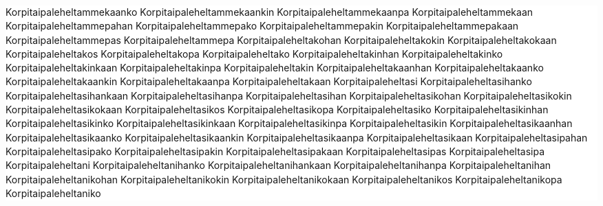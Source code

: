 Korpitaipaleheltammekaanko
Korpitaipaleheltammekaankin
Korpitaipaleheltammekaanpa
Korpitaipaleheltammekaan
Korpitaipaleheltammepahan
Korpitaipaleheltammepako
Korpitaipaleheltammepakin
Korpitaipaleheltammepakaan
Korpitaipaleheltammepas
Korpitaipaleheltammepa
Korpitaipaleheltakohan
Korpitaipaleheltakokin
Korpitaipaleheltakokaan
Korpitaipaleheltakos
Korpitaipaleheltakopa
Korpitaipaleheltako
Korpitaipaleheltakinhan
Korpitaipaleheltakinko
Korpitaipaleheltakinkaan
Korpitaipaleheltakinpa
Korpitaipaleheltakin
Korpitaipaleheltakaanhan
Korpitaipaleheltakaanko
Korpitaipaleheltakaankin
Korpitaipaleheltakaanpa
Korpitaipaleheltakaan
Korpitaipaleheltasi
Korpitaipaleheltasihanko
Korpitaipaleheltasihankaan
Korpitaipaleheltasihanpa
Korpitaipaleheltasihan
Korpitaipaleheltasikohan
Korpitaipaleheltasikokin
Korpitaipaleheltasikokaan
Korpitaipaleheltasikos
Korpitaipaleheltasikopa
Korpitaipaleheltasiko
Korpitaipaleheltasikinhan
Korpitaipaleheltasikinko
Korpitaipaleheltasikinkaan
Korpitaipaleheltasikinpa
Korpitaipaleheltasikin
Korpitaipaleheltasikaanhan
Korpitaipaleheltasikaanko
Korpitaipaleheltasikaankin
Korpitaipaleheltasikaanpa
Korpitaipaleheltasikaan
Korpitaipaleheltasipahan
Korpitaipaleheltasipako
Korpitaipaleheltasipakin
Korpitaipaleheltasipakaan
Korpitaipaleheltasipas
Korpitaipaleheltasipa
Korpitaipaleheltani
Korpitaipaleheltanihanko
Korpitaipaleheltanihankaan
Korpitaipaleheltanihanpa
Korpitaipaleheltanihan
Korpitaipaleheltanikohan
Korpitaipaleheltanikokin
Korpitaipaleheltanikokaan
Korpitaipaleheltanikos
Korpitaipaleheltanikopa
Korpitaipaleheltaniko